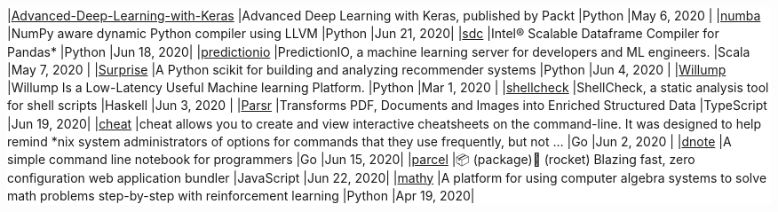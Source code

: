 |[Advanced-Deep-Learning-with-Keras](https://github.com/PacktPublishing/Advanced-Deep-Learning-with-Keras)                                                   |Advanced Deep Learning with Keras, published by Packt                                                                                                                                                            |Python                                                                                              |May 6, 2020 |
|[numba](https://github.com/numba/numba)                                                                                                                     |NumPy aware dynamic Python compiler using LLVM                                                                                                                                                                   |Python                                                                                              |Jun 21, 2020|
|[sdc](https://github.com/IntelPython/sdc)                                                                                                                   |Intel® Scalable Dataframe Compiler for Pandas*                                                                                                                                                                   |Python                                                                                              |Jun 18, 2020|
|[predictionio](https://github.com/apache/predictionio)                                                                                                      |PredictionIO, a machine learning server for developers and ML engineers.                                                                                                                                         |Scala                                                                                               |May 7, 2020 |
|[Surprise](https://github.com/NicolasHug/Surprise)                                                                                                          |A Python scikit for building and analyzing recommender systems                                                                                                                                                   |Python                                                                                              |Jun 4, 2020 |
|[Willump](https://github.com/stanford-futuredata/Willump)                                                                                                   |Willump Is a Low-Latency Useful Machine learning Platform.                                                                                                                                                       |Python                                                                                              |Mar 1, 2020 |
|[shellcheck](https://github.com/koalaman/shellcheck)                                                                                                        |ShellCheck, a static analysis tool for shell scripts                                                                                                                                                             |Haskell                                                                                             |Jun 3, 2020 |
|[Parsr](https://github.com/axa-group/Parsr)                                                                                                                 |Transforms PDF, Documents and Images into Enriched Structured Data                                                                                                                                               |TypeScript                                                                                          |Jun 19, 2020|
|[cheat](https://github.com/cheat/cheat)                                                                                                                     |cheat allows you to create and view interactive cheatsheets on the command-line. It was designed to help remind *nix system administrators of options for commands that they use frequently, but not …           |Go                                                                                                  |Jun 2, 2020 |
|[dnote](https://github.com/dnote/dnote)                                                                                                                     |A simple command line notebook for programmers                                                                                                                                                                   |Go                                                                                                  |Jun 15, 2020|
|[parcel](https://github.com/parcel-bundler/parcel)                                                                                                          |📦 (package)🚀 (rocket) Blazing fast, zero configuration web application bundler                                                                                                                                 |JavaScript                                                                                          |Jun 22, 2020|
|[mathy](https://github.com/justindujardin/mathy)                                                                                                            |A platform for using computer algebra systems to solve math problems step-by-step with reinforcement learning                                                                                                    |Python                                                                                              |Apr 19, 2020|